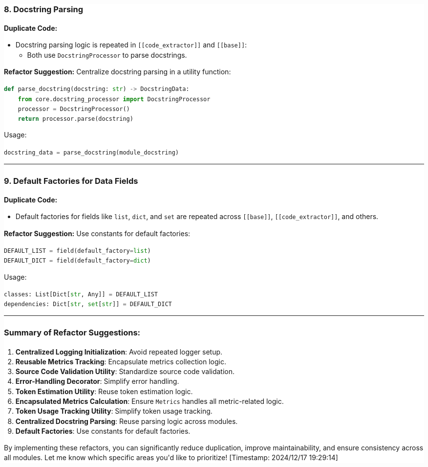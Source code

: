 
### 8. **Docstring Parsing**
**Duplicate Code:**
- Docstring parsing logic is repeated in `[[code_extractor]]` and `[[base]]`:
  - Both use `DocstringProcessor` to parse docstrings.

**Refactor Suggestion:**
Centralize docstring parsing in a utility function:
```python
def parse_docstring(docstring: str) -> DocstringData:
    from core.docstring_processor import DocstringProcessor
    processor = DocstringProcessor()
    return processor.parse(docstring)
```
Usage:
```python
docstring_data = parse_docstring(module_docstring)
```

---

### 9. **Default Factories for Data Fields**
**Duplicate Code:**
- Default factories for fields like `list`, `dict`, and `set` are repeated across `[[base]]`, `[[code_extractor]]`, and others.

**Refactor Suggestion:**
Use constants for default factories:
```python
DEFAULT_LIST = field(default_factory=list)
DEFAULT_DICT = field(default_factory=dict)
```
Usage:
```python
classes: List[Dict[str, Any]] = DEFAULT_LIST
dependencies: Dict[str, set[str]] = DEFAULT_DICT
```

---

### Summary of Refactor Suggestions:
1. **Centralized Logging Initialization**: Avoid repeated logger setup.
2. **Reusable Metrics Tracking**: Encapsulate metrics collection logic.
3. **Source Code Validation Utility**: Standardize source code validation.
4. **Error-Handling Decorator**: Simplify error handling.
5. **Token Estimation Utility**: Reuse token estimation logic.
6. **Encapsulated Metrics Calculation**: Ensure `Metrics` handles all metric-related logic.
7. **Token Usage Tracking Utility**: Simplify token usage tracking.
8. **Centralized Docstring Parsing**: Reuse parsing logic across modules.
9. **Default Factories**: Use constants for default factories.

By implementing these refactors, you can significantly reduce duplication, improve maintainability, and ensure consistency across all modules. Let me know which specific areas you'd like to prioritize!
[Timestamp: 2024/12/17 19:29:14]